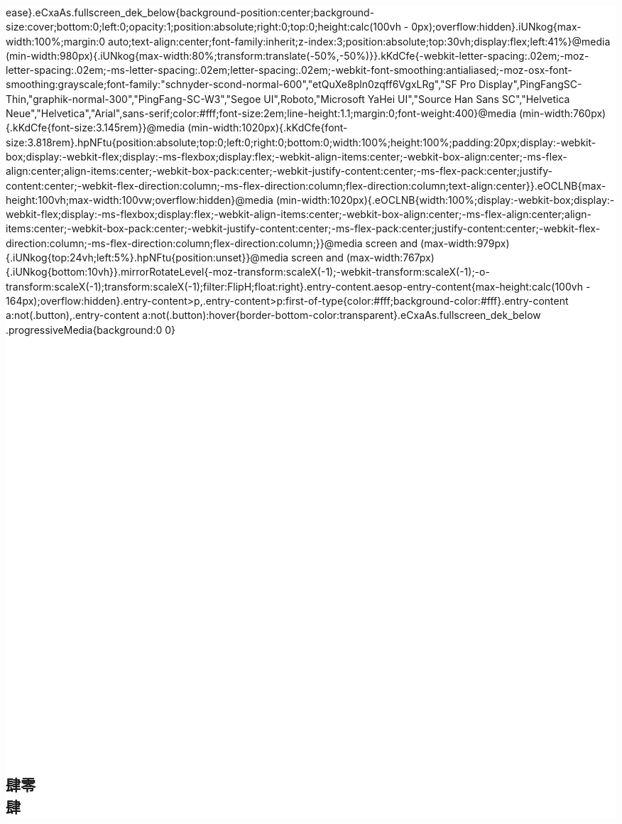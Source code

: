 ease}.eCxaAs.fullscreen_dek_below{background-position:center;background-size:cover;bottom:0;left:0;opacity:1;position:absolute;right:0;top:0;height:calc(100vh - 0px);overflow:hidden}.iUNkog{max-width:100%;margin:0 auto;text-align:center;font-family:inherit;z-index:3;position:absolute;top:30vh;display:flex;left:41%}@media (min-width:980px){.iUNkog{max-width:80%;transform:translate(-50%,-50%)}}.kKdCfe{-webkit-letter-spacing:.02em;-moz-letter-spacing:.02em;-ms-letter-spacing:.02em;letter-spacing:.02em;-webkit-font-smoothing:antialiased;-moz-osx-font-smoothing:grayscale;font-family:"schnyder-scond-normal-600","etQuXe8pln0zqff6VgxLRg","SF Pro Display",PingFangSC-Thin,"graphik-normal-300","PingFang-SC-W3","Segoe UI",Roboto,"Microsoft YaHei UI","Source Han Sans SC","Helvetica Neue","Helvetica","Arial",sans-serif;color:#fff;font-size:2em;line-height:1.1;margin:0;font-weight:400}@media (min-width:760px){.kKdCfe{font-size:3.145rem}}@media (min-width:1020px){.kKdCfe{font-size:3.818rem}.hpNFtu{position:absolute;top:0;left:0;right:0;bottom:0;width:100%;height:100%;padding:20px;display:-webkit-box;display:-webkit-flex;display:-ms-flexbox;display:flex;-webkit-align-items:center;-webkit-box-align:center;-ms-flex-align:center;align-items:center;-webkit-box-pack:center;-webkit-justify-content:center;-ms-flex-pack:center;justify-content:center;-webkit-flex-direction:column;-ms-flex-direction:column;flex-direction:column;text-align:center}}.eOCLNB{max-height:100vh;max-width:100vw;overflow:hidden}@media (min-width:1020px){.eOCLNB{width:100%;display:-webkit-box;display:-webkit-flex;display:-ms-flexbox;display:flex;-webkit-align-items:center;-webkit-box-align:center;-ms-flex-align:center;align-items:center;-webkit-box-pack:center;-webkit-justify-content:center;-ms-flex-pack:center;justify-content:center;-webkit-flex-direction:column;-ms-flex-direction:column;flex-direction:column;}}@media screen and (max-width:979px){.iUNkog{top:24vh;left:5%}.hpNFtu{position:unset}}@media screen and (max-width:767px){.iUNkog{bottom:10vh}}.mirrorRotateLevel{-moz-transform:scaleX(-1);-webkit-transform:scaleX(-1);-o-transform:scaleX(-1);transform:scaleX(-1);filter:FlipH;float:right}.entry-content.aesop-entry-content{max-height:calc(100vh - 164px);overflow:hidden}.entry-content>p,.entry-content>p:first-of-type{color:#fff;background-color:#fff}.entry-content a:not(.button),.entry-content a:not(.button):hover{border-bottom-color:transparent}.eCxaAs.fullscreen_dek_below .progressiveMedia{background:0 0}</style><section class="sc-kvZOFW eOCLNB fullscreen_dek_below css--lede-fullscreen-wrapper"><div class="sc-eqIVtm eCxaAs fullscreen_dek_below image__group__container css--lede-image-outer-wrapper"><div class="aspectRatioPlaceholder" style="padding-bottom:66.650390625%;height: 0;"><div class="progressiveMedia" data-height="2667" data-width="4000">   <img alt="" class="progressiveMedia-image" data-src="https://cdn.jsdelivr.net/gh/0nd1jyU39XQ/_/img/1/1584464022159.jpg" src="https://cdn.jsdelivr.net/gh/0nd1jyU39XQ/_/img/1/1584464022159.jpg"/></div></div></div><div class="sc-ksYbfQ hpNFtu fullscreen__text css--lede-text-group"><div class="sc-TOsTZ iUNkog Lede__Hed__Group theme-bw css--lede-hed-wrapper"><h1 class="sc-kgAjT kKdCfe Lede__Hed">肆零<div class="mirrorRotateLevel"> 肆</div></h1></div></div> </section></article>
